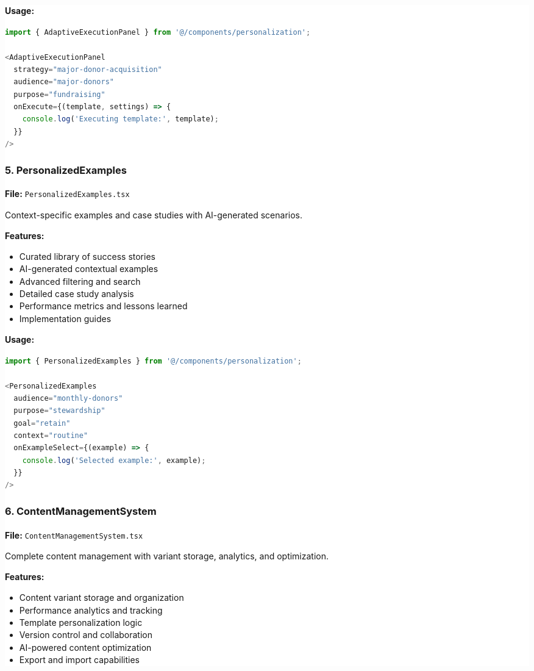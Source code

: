 **Usage:**
```typescript
import { AdaptiveExecutionPanel } from '@/components/personalization';

<AdaptiveExecutionPanel
  strategy="major-donor-acquisition"
  audience="major-donors"
  purpose="fundraising"
  onExecute={(template, settings) => {
    console.log('Executing template:', template);
  }}
/>
```

### 5. PersonalizedExamples
**File:** `PersonalizedExamples.tsx`

Context-specific examples and case studies with AI-generated scenarios.

**Features:**
- Curated library of success stories
- AI-generated contextual examples
- Advanced filtering and search
- Detailed case study analysis
- Performance metrics and lessons learned
- Implementation guides

**Usage:**
```typescript
import { PersonalizedExamples } from '@/components/personalization';

<PersonalizedExamples
  audience="monthly-donors"
  purpose="stewardship"
  goal="retain"
  context="routine"
  onExampleSelect={(example) => {
    console.log('Selected example:', example);
  }}
/>
```

### 6. ContentManagementSystem
**File:** `ContentManagementSystem.tsx`

Complete content management with variant storage, analytics, and optimization.

**Features:**
- Content variant storage and organization
- Performance analytics and tracking
- Template personalization logic
- Version control and collaboration
- AI-powered content optimization
- Export and import capabilities
